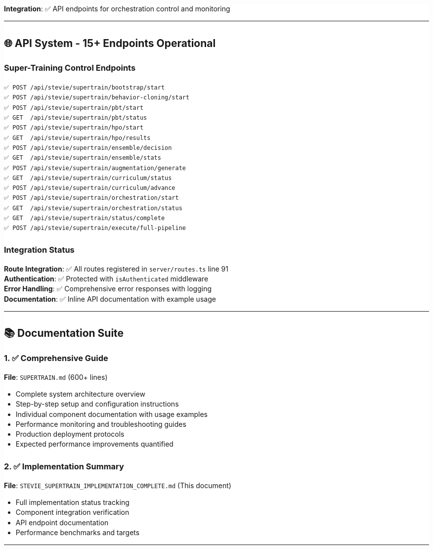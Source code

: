 **Integration**: ✅ API endpoints for orchestration control and monitoring

---

## 🌐 API System - 15+ Endpoints Operational

### Super-Training Control Endpoints
```
✅ POST /api/stevie/supertrain/bootstrap/start
✅ POST /api/stevie/supertrain/behavior-cloning/start  
✅ POST /api/stevie/supertrain/pbt/start
✅ GET  /api/stevie/supertrain/pbt/status
✅ POST /api/stevie/supertrain/hpo/start
✅ GET  /api/stevie/supertrain/hpo/results
✅ POST /api/stevie/supertrain/ensemble/decision
✅ GET  /api/stevie/supertrain/ensemble/stats
✅ POST /api/stevie/supertrain/augmentation/generate
✅ GET  /api/stevie/supertrain/curriculum/status
✅ POST /api/stevie/supertrain/curriculum/advance
✅ POST /api/stevie/supertrain/orchestration/start
✅ GET  /api/stevie/supertrain/orchestration/status
✅ GET  /api/stevie/supertrain/status/complete
✅ POST /api/stevie/supertrain/execute/full-pipeline
```

### Integration Status
**Route Integration**: ✅ All routes registered in `server/routes.ts` line 91  
**Authentication**: ✅ Protected with `isAuthenticated` middleware  
**Error Handling**: ✅ Comprehensive error responses with logging  
**Documentation**: ✅ Inline API documentation with example usage  

---

## 📚 Documentation Suite

### 1. ✅ Comprehensive Guide
**File**: `SUPERTRAIN.md` (600+ lines)
- Complete system architecture overview
- Step-by-step setup and configuration instructions  
- Individual component documentation with usage examples
- Performance monitoring and troubleshooting guides
- Production deployment protocols
- Expected performance improvements quantified

### 2. ✅ Implementation Summary
**File**: `STEVIE_SUPERTRAIN_IMPLEMENTATION_COMPLETE.md` (This document)
- Full implementation status tracking
- Component integration verification
- API endpoint documentation
- Performance benchmarks and targets

---